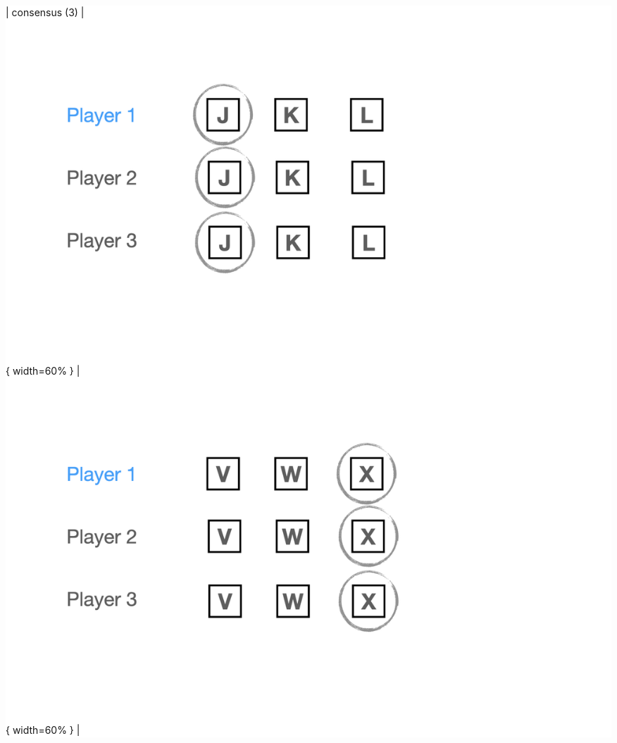 |     consensus (3)     |  ![](figures/stimuli/consensus_a.png){ width=60% }   |  ![](figures/stimuli/consensus_b.png){ width=60% }   |

